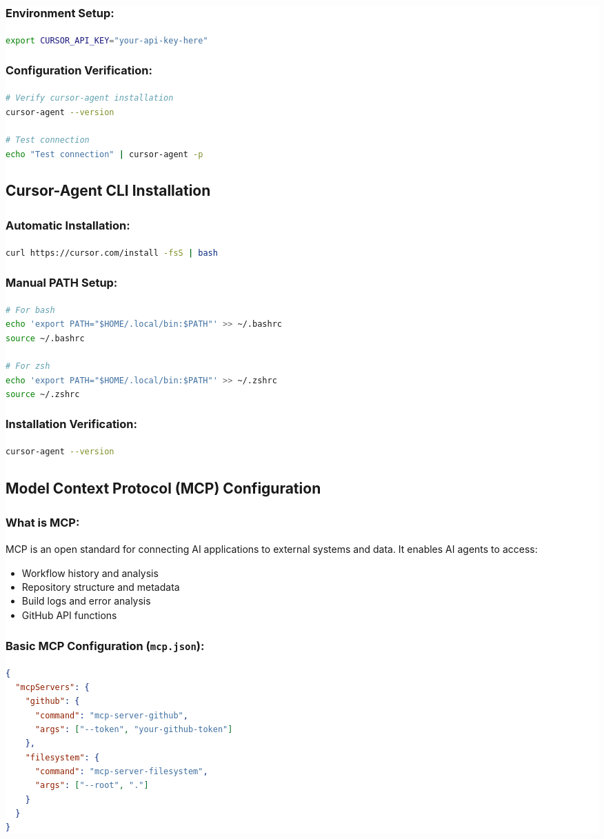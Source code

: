 ### Environment Setup:
```bash
export CURSOR_API_KEY="your-api-key-here"
```

### Configuration Verification:
```bash
# Verify cursor-agent installation
cursor-agent --version

# Test connection
echo "Test connection" | cursor-agent -p
```

## Cursor-Agent CLI Installation

### Automatic Installation:
```bash
curl https://cursor.com/install -fsS | bash
```

### Manual PATH Setup:
```bash
# For bash
echo 'export PATH="$HOME/.local/bin:$PATH"' >> ~/.bashrc
source ~/.bashrc

# For zsh
echo 'export PATH="$HOME/.local/bin:$PATH"' >> ~/.zshrc  
source ~/.zshrc
```

### Installation Verification:
```bash
cursor-agent --version
```

## Model Context Protocol (MCP) Configuration

### What is MCP:
MCP is an open standard for connecting AI applications to external systems and data. It enables AI agents to access:
- Workflow history and analysis
- Repository structure and metadata  
- Build logs and error analysis
- GitHub API functions

### Basic MCP Configuration (`mcp.json`):
```json
{
  "mcpServers": {
    "github": {
      "command": "mcp-server-github",
      "args": ["--token", "your-github-token"]
    },
    "filesystem": {
      "command": "mcp-server-filesystem", 
      "args": ["--root", "."]
    }
  }
}
```
